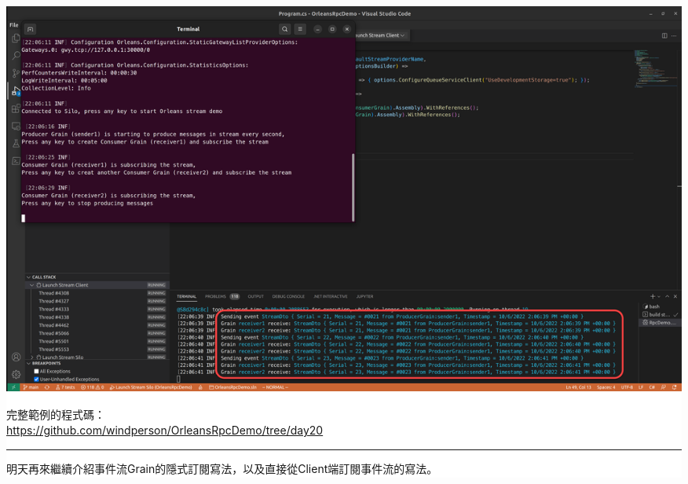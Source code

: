 ![](./stream_demo.png)

完整範例的程式碼：  
<https://github.com/windperson/OrleansRpcDemo/tree/day20>

------------------------------------------------------------------------

明天再來繼續介紹事件流Grain的隱式訂閱寫法，以及直接從Client端訂閱事件流的寫法。
